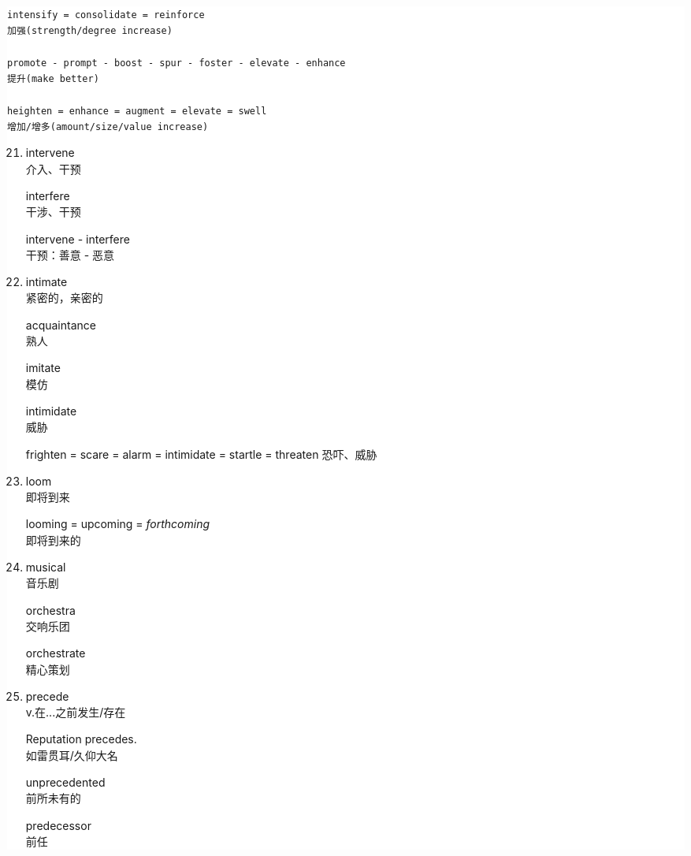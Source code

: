     intensify = consolidate = reinforce  
    加强(strength/degree increase)

    promote - prompt - boost - spur - foster - elevate - enhance
    提升(make better)

    heighten = enhance = augment = elevate = swell  
    增加/增多(amount/size/value increase)

21. intervene  
    介入、干预

    interfere  
    干涉、干预

    intervene - interfere  
    干预：善意 - 恶意

22. intimate  
    紧密的，亲密的

    acquaintance  
    熟人

    imitate  
    模仿

    intimidate  
    威胁

    frighten = scare = alarm = intimidate = startle = threaten
    恐吓、威胁

23. loom  
    即将到来

    looming = upcoming = *forthcoming*  
    即将到来的

24. musical  
    音乐剧

    orchestra  
    交响乐团

    orchestrate  
    精心策划

25. precede  
    v.在...之前发生/存在

    Reputation precedes.  
    如雷贯耳/久仰大名

    unprecedented  
    前所未有的

    predecessor  
    前任
